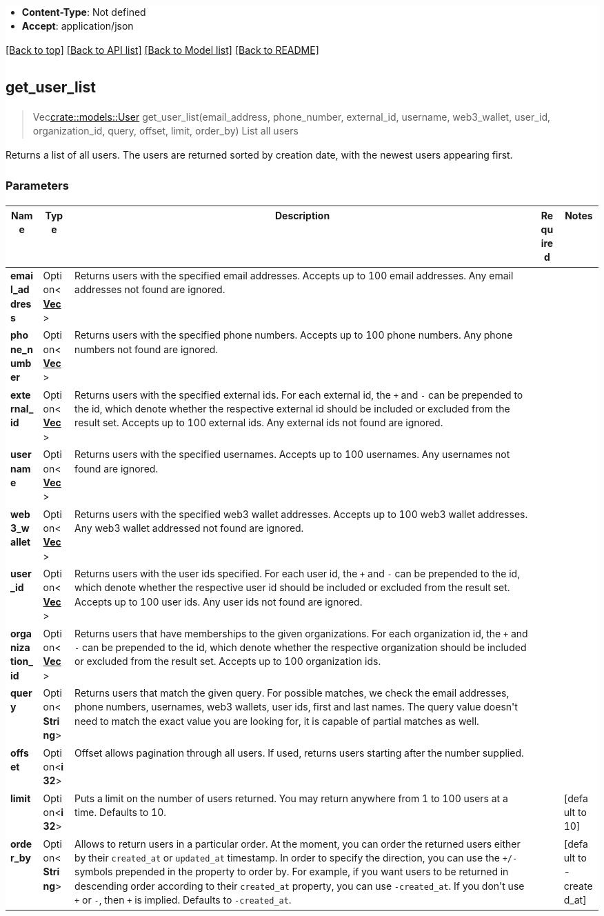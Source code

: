 - **Content-Type**: Not defined
- **Accept**: application/json

[[Back to top]](#) [[Back to API list]](../README.md#documentation-for-api-endpoints) [[Back to Model list]](../README.md#documentation-for-models) [[Back to README]](../README.md)


## get_user_list

> Vec<crate::models::User> get_user_list(email_address, phone_number, external_id, username, web3_wallet, user_id, organization_id, query, offset, limit, order_by)
List all users

Returns a list of all users. The users are returned sorted by creation date, with the newest users appearing first.

### Parameters


Name | Type | Description  | Required | Notes
------------- | ------------- | ------------- | ------------- | -------------
**email_address** | Option<[**Vec<String>**](String.md)> | Returns users with the specified email addresses. Accepts up to 100 email addresses. Any email addresses not found are ignored. |  |
**phone_number** | Option<[**Vec<String>**](String.md)> | Returns users with the specified phone numbers. Accepts up to 100 phone numbers. Any phone numbers not found are ignored. |  |
**external_id** | Option<[**Vec<String>**](String.md)> | Returns users with the specified external ids. For each external id, the `+` and `-` can be  prepended to the id, which denote whether the  respective external id should be included or  excluded from the result set. Accepts up to 100 external ids. Any external ids not found are ignored. |  |
**username** | Option<[**Vec<String>**](String.md)> | Returns users with the specified usernames. Accepts up to 100 usernames. Any usernames not found are ignored. |  |
**web3_wallet** | Option<[**Vec<String>**](String.md)> | Returns users with the specified web3 wallet addresses. Accepts up to 100 web3 wallet addresses. Any web3 wallet addressed not found are ignored. |  |
**user_id** | Option<[**Vec<String>**](String.md)> | Returns users with the user ids specified. For each user id, the `+` and `-` can be  prepended to the id, which denote whether the  respective user id should be included or  excluded from the result set. Accepts up to 100 user ids. Any user ids not found are ignored. |  |
**organization_id** | Option<[**Vec<String>**](String.md)> | Returns users that have memberships to the  given organizations. For each organization id, the `+` and `-` can be  prepended to the id, which denote whether the  respective organization should be included or  excluded from the result set. Accepts up to 100 organization ids. |  |
**query** | Option<**String**> | Returns users that match the given query. For possible matches, we check the email addresses, phone numbers, usernames, web3 wallets, user ids, first and last names. The query value doesn't need to match the exact value you are looking for, it is capable of partial matches as well. |  |
**offset** | Option<**i32**> | Offset allows pagination through all users. If used, returns users starting after the number supplied. |  |
**limit** | Option<**i32**> | Puts a limit on the number of users returned. You may return anywhere from 1 to 100 users at a time. Defaults to 10. |  |[default to 10]
**order_by** | Option<**String**> | Allows to return users in a particular order. At the moment, you can order the returned users either by their `created_at` or `updated_at` timestamp. In order to specify the direction, you can use the `+/-` symbols prepended in the property to order by. For example, if you want users to be returned in descending order according to their `created_at` property, you can use `-created_at`. If you don't use `+` or `-`, then `+` is implied. Defaults to `-created_at`. |  |[default to -created_at]
